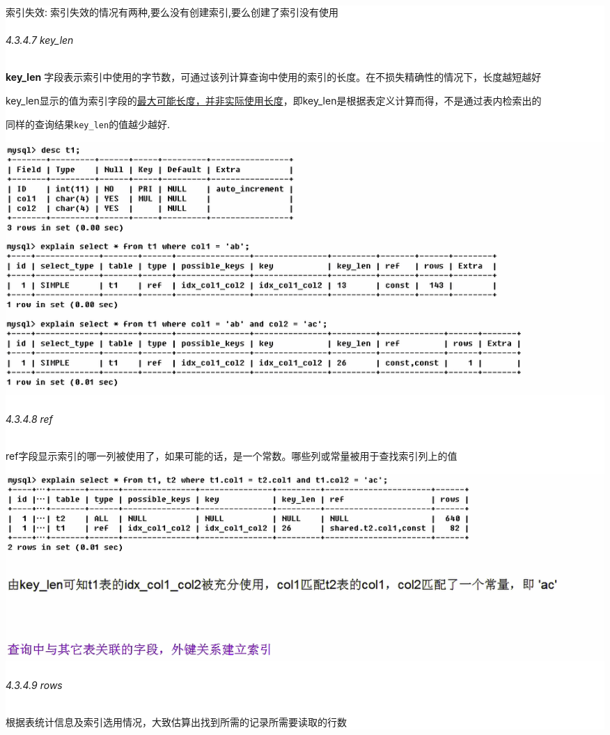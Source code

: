 索引失效: 索引失效的情况有两种,要么没有创建索引,要么创建了索引没有使用

###### 4.3.4.7 key_len

**key_len** 字段表示索引中使用的字节数，可通过该列计算查询中使用的索引的长度。在不损失精确性的情况下，长度越短越好

key_len显示的值为索引字段的<u>最大可能长度，并非实际使用长度</u>，即key_len是根据表定义计算而得，不是通过表内检索出的

同样的查询结果`key_len`的值越少越好.

![image-20201026103004314](assets/image-20201026103004314.png)

###### 4.3.4.8 ref

ref字段显示索引的哪一列被使用了，如果可能的话，是一个常数。哪些列或常量被用于查找索引列上的值

![image-20201026103937081](assets/image-20201026103937081.png)



###### 4.3.4.9 rows

根据表统计信息及索引选用情况，大致估算出找到所需的记录所需要读取的行数
